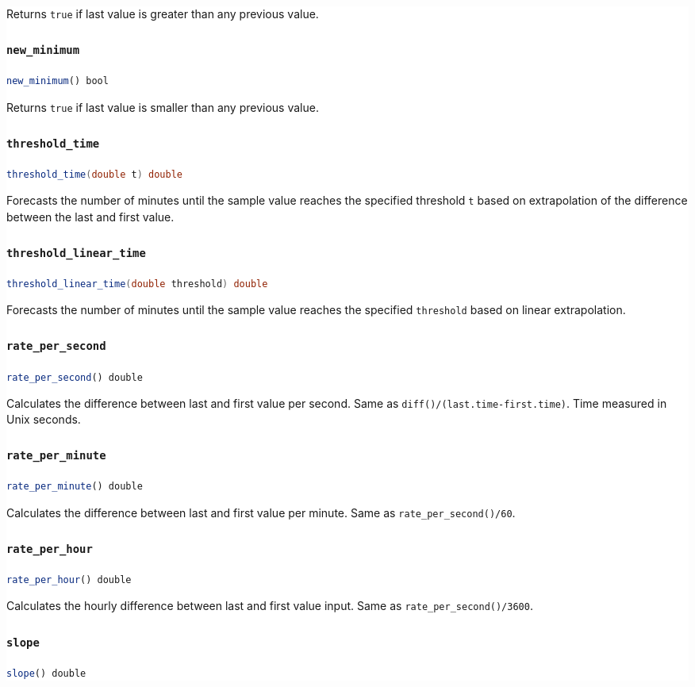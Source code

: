 Returns `true` if last value is greater than any previous value.

### `new_minimum`

```javascript
new_minimum() bool
```

Returns `true` if last value is smaller than any previous value.

### `threshold_time`

```csharp
threshold_time(double t) double
```

Forecasts the number of minutes until the sample value reaches the specified threshold `t` based on extrapolation of the difference between the last and first value.

### `threshold_linear_time`

```csharp
threshold_linear_time(double threshold) double
```

Forecasts the number of minutes until the sample value reaches the specified `threshold` based on linear extrapolation.

### `rate_per_second`

```javascript
rate_per_second() double
```

Calculates the difference between last and first value per second. Same as `diff()/(last.time-first.time)`. Time measured in Unix seconds.

### `rate_per_minute`

```javascript
rate_per_minute() double
```

Calculates the difference between last and first value per minute. Same as `rate_per_second()/60`.

### `rate_per_hour`

```javascript
rate_per_hour() double
```

Calculates the hourly difference between last and first value input. Same as `rate_per_second()/3600`.

### `slope`

```javascript
slope() double
```
